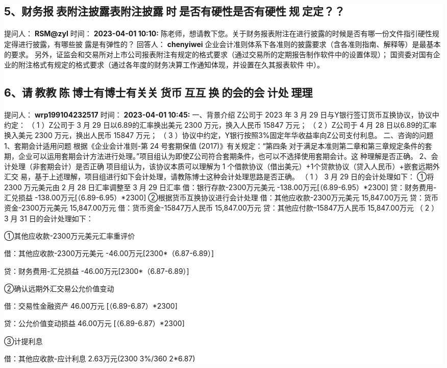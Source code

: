 ## 5、财务报 表附注披露表附注披露 时 是否有硬性是否有硬性 规 定定？？

提问人： **RSM@zyl** 时间： **2023-04-01 10:10:**
陈老师，想请教下您。关于财务报表附注在进行披露的时候是否有哪一份文件指引硬性规定得进行披露，有哪些披
露是有弹性的？
回答人： **chenyiwei**
企业会计准则体系下各准则的披露要求（含各准则指南、解释等）是最基本的要求。
另外，证监会和交易所对上市公司报表附注有规定的格式要求（通过交易所的定期报告制作软件中的设置体现）；
国资委对国有企业的附注格式有规定的格式要求（通过各年度的财务决算工作通知体现，并设置在久其报表软件
中）。

## 6、请 教教 陈 博士有博士有关关 货币 互互 换 的会的会 计处 理理

提问人： **wrp199104232517** 时间： **2023-04-01 10:45:**
一、背景介绍
Z公司于 2023 年 3 月 29 日与Y银行签订货币互换协议，协议中约定：
（ 1 ）Z公司于 3 月 29 日以6.89的汇率换出美元 2300 万元，换入人民币 15847 万元；
（ 2 ）Z公司于 4 月 28 日以6.89的汇率换入美元 2300 万元，换出人民币 15847 万元；
（ 3 ）协议中约定，Y银行按照3%固定年华收益率向Z公司支付利息。
二、咨询的问题
1、套期会计适用问题
根据《企业会计准则-第 24 号套期保值 (2017)》有关规定：“第四条 对于满足本准则第二章和第三章规定条件的套
期，企业可以运用套期会计方法进行处理。”项目组认为即使Z公司符合套期条件，也可以不选择使用套期会计。这
种理解是否正确。
2、会计处理（非套期会计）是否正确
项目组认为，该协议本质可以理解为 1 个借款协议（借出美元）+1个贷款协议（贷入人民币）+嵌套远期外汇交
易，基于上述理解，项目组进行如下会计处理，请教陈博士这种会计处理思路是否正确。
（ 1 ） 3 月 29 日的会计处理如下：
①将 2300 万元美元由 2 月 28 日汇率调整至 3 月 29 日汇率
借：银行存款-2300万元美元 -138.00万元[（6.89-6.95）*2300]
贷：财务费用-汇兑损益 -138.00万元[（6.89-6.95）*2300]
②根据货币互换协议进行会计处理
借：其他应收款-2300万元美元 15,847.00万元
贷：货币资金-2300万元美元 15,847.00万元
借：货币资金-15847万人民币 15,847.00万元
贷：其他应付款–15847万人民币 15,847.00万元
（ 2 ） 3 月 31 日的会计处理如下：


①其他应收款-2300万元美元汇率重评价

借：其他应收款-2300万元美元 -46.00万元[2300*（6.87-6.89）]

贷：财务费用-汇兑损益 -46.00万元[2300*（6.87-6.89）]

②确认远期外汇交易公允价值变动

借：交易性金融资产 46.00万元 [（6.89-6.87）*2300]

贷：公允价值变动损益 46.00万元 [（6.89-6.87）*2300]

③计提利息

借：其他应收款-应计利息 2.63万元(2300 3%/360 2*6.87)
